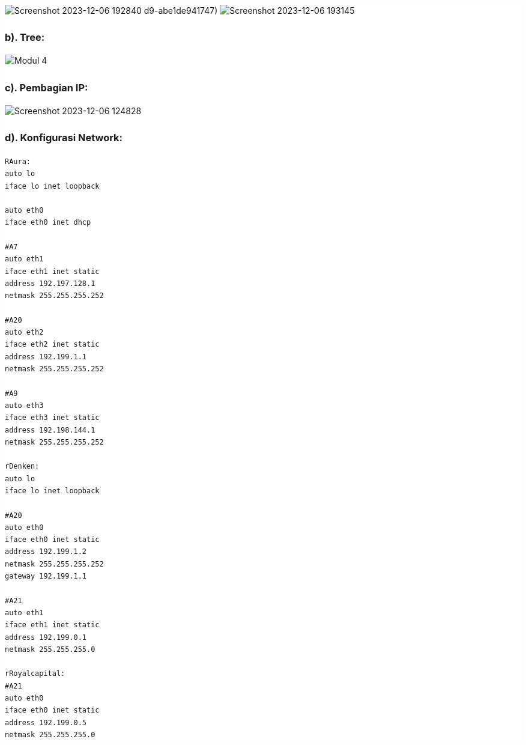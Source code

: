 ![Screenshot 2023-12-06 192840](https://github.com/cchoirun/Jarkom-Modul-4-D12-2023/assets/116476269/43a6161a-cfea-43fd-93fb-c54254806305)
d9-abe1de941747)
![Screenshot 2023-12-06 193145](https://github.com/cchoirun/Jarkom-Modul-4-D12-2023/assets/116476269/949c88db-e4c8-42fb-9d48-a9ebdb5a1148)


### b). Tree:
![Modul 4](https://github.com/cchoirun/Jarkom-Modul-4-D12-2023/assets/116476269/5d63450b-f9f0-4522-979e-3f5cfa26a620)

### c). Pembagian IP:
![Screenshot 2023-12-06 124828](https://github.com/cchoirun/Jarkom-Modul-4-D12-2023/assets/116476269/f028b7fb-2a50-4fbe-8f59-0cb0a79c4703)

### d). Konfigurasi Network:
```
RAura:
auto lo
iface lo inet loopback

auto eth0
iface eth0 inet dhcp

#A7 
auto eth1
iface eth1 inet static
address 192.197.128.1
netmask 255.255.255.252

#A20 
auto eth2
iface eth2 inet static
address 192.199.1.1
netmask 255.255.255.252

#A9
auto eth3
iface eth3 inet static
address 192.198.144.1
netmask 255.255.255.252

rDenken:
auto lo
iface lo inet loopback

#A20
auto eth0
iface eth0 inet static
address 192.199.1.2
netmask 255.255.255.252
gateway 192.199.1.1

#A21
auto eth1
iface eth1 inet static
address 192.199.0.1
netmask 255.255.255.0

rRoyalcapital:
#A21
auto eth0
iface eth0 inet static
address 192.199.0.5
netmask 255.255.255.0
```